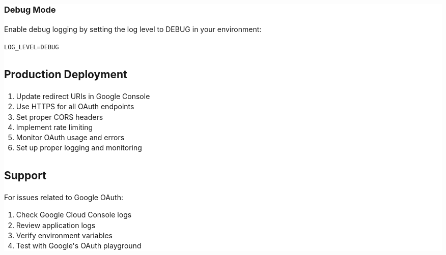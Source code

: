 ### Debug Mode

Enable debug logging by setting the log level to DEBUG in your environment:

```env
LOG_LEVEL=DEBUG
```

## Production Deployment

1. Update redirect URIs in Google Console
2. Use HTTPS for all OAuth endpoints
3. Set proper CORS headers
4. Implement rate limiting
5. Monitor OAuth usage and errors
6. Set up proper logging and monitoring

## Support

For issues related to Google OAuth:

1. Check Google Cloud Console logs
2. Review application logs
3. Verify environment variables
4. Test with Google's OAuth playground 